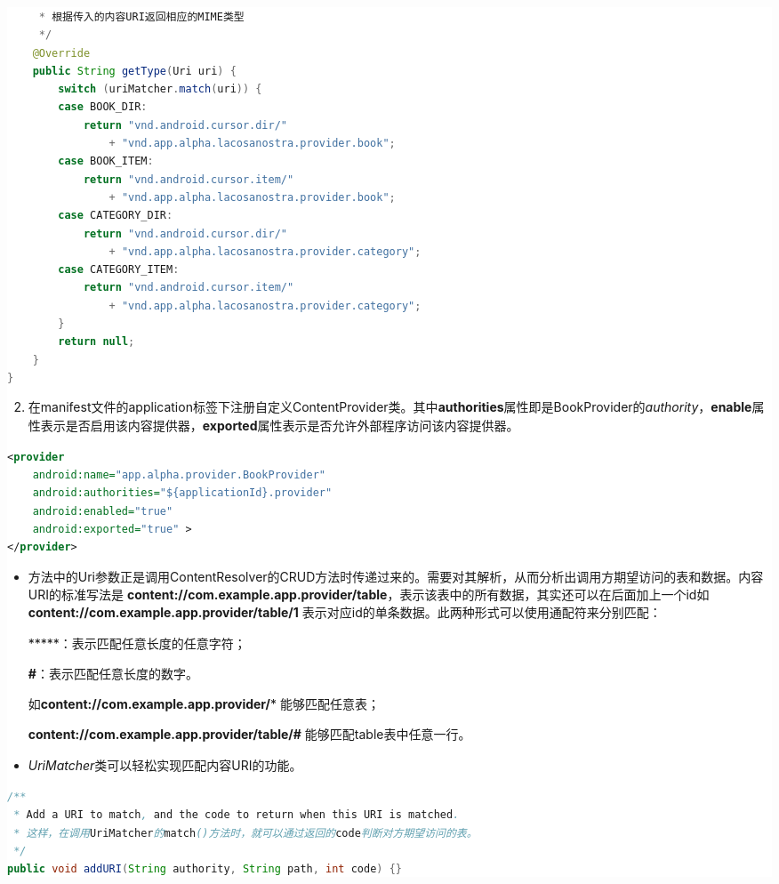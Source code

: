```java
     * 根据传入的内容URI返回相应的MIME类型
     */
    @Override
    public String getType(Uri uri) {
        switch (uriMatcher.match(uri)) {
        case BOOK_DIR:
            return "vnd.android.cursor.dir/"
                + "vnd.app.alpha.lacosanostra.provider.book";
        case BOOK_ITEM:
            return "vnd.android.cursor.item/"
                + "vnd.app.alpha.lacosanostra.provider.book";
        case CATEGORY_DIR:
            return "vnd.android.cursor.dir/"
                + "vnd.app.alpha.lacosanostra.provider.category";
        case CATEGORY_ITEM:
            return "vnd.android.cursor.item/"
                + "vnd.app.alpha.lacosanostra.provider.category";
        }
        return null;
    }
}
```



2. 在manifest文件的application标签下注册自定义ContentProvider类。其中**authorities**属性即是BookProvider的*authority*，**enable**属性表示是否启用该内容提供器，**exported**属性表示是否允许外部程序访问该内容提供器。

```xml
<provider
    android:name="app.alpha.provider.BookProvider"
    android:authorities="${applicationId}.provider"
    android:enabled="true"
    android:exported="true" >
</provider>
```



- 方法中的Uri参数正是调用ContentResolver的CRUD方法时传递过来的。需要对其解析，从而分析出调用方期望访问的表和数据。内容URI的标准写法是 **content://com.example.app.provider/table**，表示该表中的所有数据，其实还可以在后面加上一个id如 **content://com.example.app.provider/table/1** 表示对应id的单条数据。此两种形式可以使用通配符来分别匹配：

  *****：表示匹配任意长度的任意字符；

  **#**：表示匹配任意长度的数字。

  如**content://com.example.app.provider/*** 能够匹配任意表；

  **content://com.example.app.provider/table/#** 能够匹配table表中任意一行。



- *UriMatcher*类可以轻松实现匹配内容URI的功能。

```java
/**
 * Add a URI to match, and the code to return when this URI is matched.
 * 这样，在调用UriMatcher的match()方法时，就可以通过返回的code判断对方期望访问的表。
 */
public void addURI(String authority, String path, int code) {}
```

